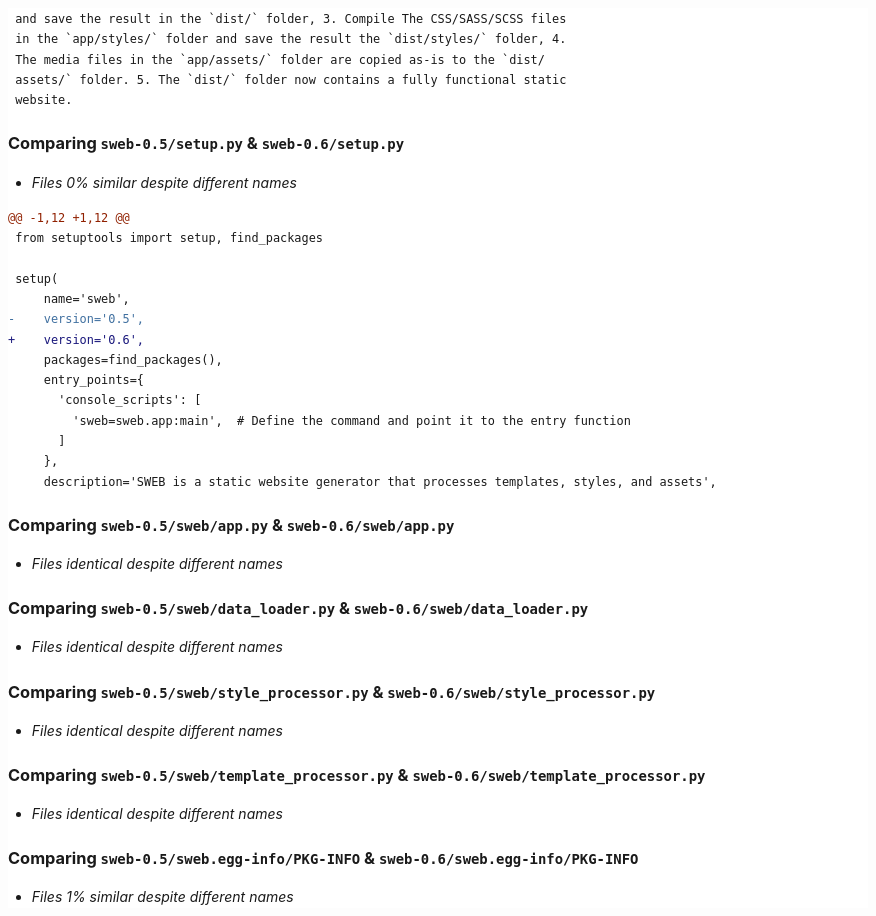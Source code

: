 ```
 and save the result in the `dist/` folder, 3. Compile The CSS/SASS/SCSS files
 in the `app/styles/` folder and save the result the `dist/styles/` folder, 4.
 The media files in the `app/assets/` folder are copied as-is to the `dist/
 assets/` folder. 5. The `dist/` folder now contains a fully functional static
 website.
```

### Comparing `sweb-0.5/setup.py` & `sweb-0.6/setup.py`

 * *Files 0% similar despite different names*

```diff
@@ -1,12 +1,12 @@
 from setuptools import setup, find_packages
 
 setup(
     name='sweb',
-    version='0.5',
+    version='0.6',
     packages=find_packages(),
     entry_points={
       'console_scripts': [
         'sweb=sweb.app:main',  # Define the command and point it to the entry function
       ]
     },
     description='SWEB is a static website generator that processes templates, styles, and assets',
```

### Comparing `sweb-0.5/sweb/app.py` & `sweb-0.6/sweb/app.py`

 * *Files identical despite different names*

### Comparing `sweb-0.5/sweb/data_loader.py` & `sweb-0.6/sweb/data_loader.py`

 * *Files identical despite different names*

### Comparing `sweb-0.5/sweb/style_processor.py` & `sweb-0.6/sweb/style_processor.py`

 * *Files identical despite different names*

### Comparing `sweb-0.5/sweb/template_processor.py` & `sweb-0.6/sweb/template_processor.py`

 * *Files identical despite different names*

### Comparing `sweb-0.5/sweb.egg-info/PKG-INFO` & `sweb-0.6/sweb.egg-info/PKG-INFO`

 * *Files 1% similar despite different names*
